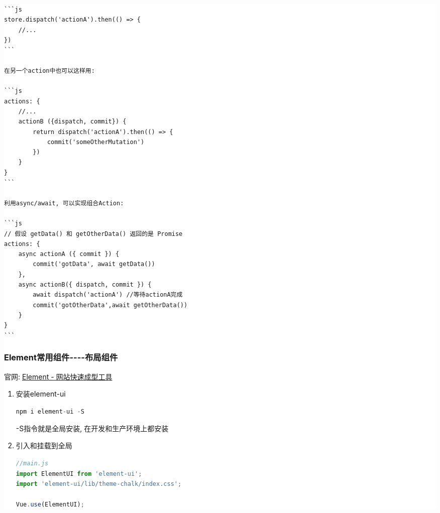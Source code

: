     ```js
    store.dispatch('actionA').then(() => {
        //...
    })
    ```

    在另一个action中也可以这样用: 

    ```js
    actions: {
        //...
        actionB ({dispatch, commit}) {
            return dispatch('actionA').then(() => {
                commit('someOtherMutation')
            })
        }
    }
    ```

    利用async/await, 可以实现组合Action: 

    ```js
    // 假设 getData() 和 getOtherData() 返回的是 Promise
    actions: {
        async actionA ({ commit }) {
            commit('gotData', await getData())
        },
        async actionB({ dispatch, commit }) {
            await dispatch('actionA') //等待actionA完成
            commit('gotOtherData',await getOtherData())
        }
    }
    ```

    

### Element常用组件----布局组件

官网: [Element - 网站快速成型工具](https://element.eleme.cn/#/zh-CN)

1. 安装element-ui  

   ```js
   npm i element-ui -S
   ```

   -S指令就是全局安装, 在开发和生产环境上都安装

2. 引入和挂载到全局

   ```js
   //main.js
   import ElementUI from 'element-ui';
   import 'element-ui/lib/theme-chalk/index.css';
   
   Vue.use(ElementUI);
   ```
